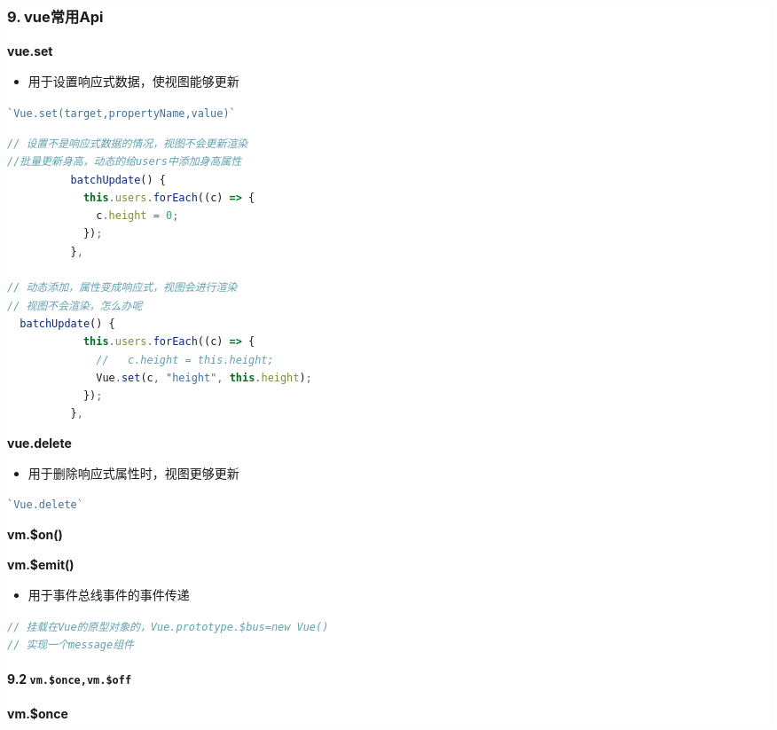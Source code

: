 ### 9. vue常用Api



**vue.set**

- 用于设置响应式数据，使视图能够更新

```js
`Vue.set(target,propertyName,value)`
```



```js
// 设置不是响应式数据的情况，视图不会更新渲染
//批量更新身高，动态的给users中添加身高属性
          batchUpdate() {
            this.users.forEach((c) => {
              c.height = 0;
            });
          },
              
// 动态添加，属性变成响应式，视图会进行渲染              
// 视图不会渲染，怎么办呢
  batchUpdate() {
            this.users.forEach((c) => {
              //   c.height = this.height;
              Vue.set(c, "height", this.height);
            });
          },
```



**vue.delete**

- 用于删除响应式属性时，视图更够更新

```js
`Vue.delete`
```





**vm.$on()**

**vm.$emit()**

- 用于事件总线事件的事件传递

```js
// 挂载在Vue的原型对象的，Vue.prototype.$bus=new Vue() 
// 实现一个message组件
```



#### 9.2 ``vm.$once,vm.$off``

**vm.$once**
